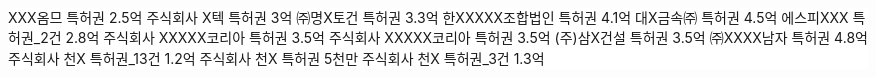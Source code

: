 <tr>
<td>XXX옴므</td>
<td>특허권</td>
<td>2.5억</td>
</tr>
<tr>
<td>주식회사 X텍</td>
<td>특허권</td>
<td>3억</td>
</tr>
<tr>
<td>㈜명X토건</td>
<td>특허권</td>
<td>3.3억</td>
</tr>
<tr>
<td>한XXXXX조합법인</td>
<td>특허권</td>
<td>4.1억</td>
</tr>
<tr>
<td>대X금속㈜</td>
<td>특허권</td>
<td>4.5억</td>
</tr>
<tr>
<td>에스피XXX</td>
<td>특허권_2건</td>
<td>2.8억</td>
</tr>
<tr>
<td>주식회사 XXXXX코리아</td>
<td>특허권</td>
<td>3.5억</td>
</tr>
<tr>
<td>주식회사 XXXXX코리아</td>
<td>특허권</td>
<td>3.5억</td>
</tr>
<tr>
<td>(주)삼X건설</td>
<td>특허권</td>
<td>3.5억</td>
</tr>
<tr>
<td>㈜XXXX남자</td>
<td>특허권</td>
<td>4.8억</td>
</tr>
<tr>
<td>주식회사 천X</td>
<td>특허권_13건</td>
<td>1.2억</td>
</tr>
<tr>
<td>주식회사 천X</td>
<td>특허권</td>
<td>5천만</td>
</tr>
<tr>
<td>주식회사 천X</td>
<td>특허권_3건</td>
<td>1.3억</td>